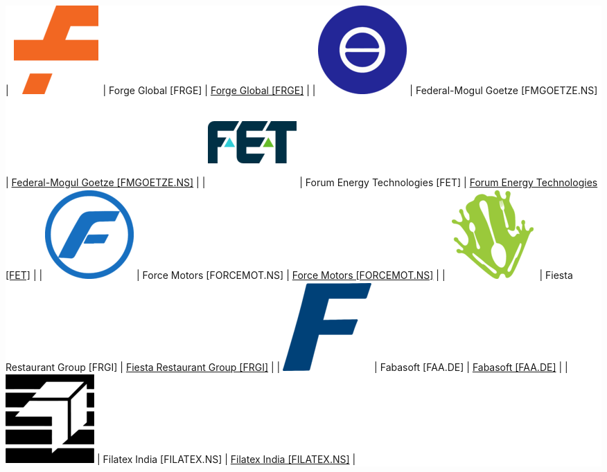 | ![Forge Global [FRGE]](/img/128/FRGE-0a732453.png) | Forge Global [FRGE] | [Forge Global [FRGE]](../../page/forge-global/logo/ ) |
| ![Federal-Mogul Goetze [FMGOETZE.NS]](/img/128/FMGOETZE.NS-50e9d94c.png) | Federal-Mogul Goetze [FMGOETZE.NS] | [Federal-Mogul Goetze [FMGOETZE.NS]](../../page/federal-mogul-goetze/logo/ ) |
| ![Forum Energy Technologies [FET]](/img/128/FET-0e7d1177.png) | Forum Energy Technologies [FET] | [Forum Energy Technologies [FET]](../../page/forum-energy-technologies/logo/ ) |
| ![Force Motors [FORCEMOT.NS]](/img/128/FORCEMOT.NS-48d12a86.png) | Force Motors [FORCEMOT.NS] | [Force Motors [FORCEMOT.NS]](../../page/force-motors/logo/ ) |
| ![Fiesta Restaurant Group [FRGI]](/img/128/FRGI-3a317498.png) | Fiesta Restaurant Group [FRGI] | [Fiesta Restaurant Group [FRGI]](../../page/fiesta-restaurant-group/logo/ ) |
| ![Fabasoft [FAA.DE]](/img/128/FAA.DE-d2b95f26.png) | Fabasoft [FAA.DE] | [Fabasoft [FAA.DE]](../../page/fabasoft/logo/ ) |
| ![Filatex India [FILATEX.NS]](/img/128/FILATEX.NS-bcadd63b.png) | Filatex India [FILATEX.NS] | [Filatex India [FILATEX.NS]](../../page/filatex-india/logo/ ) |